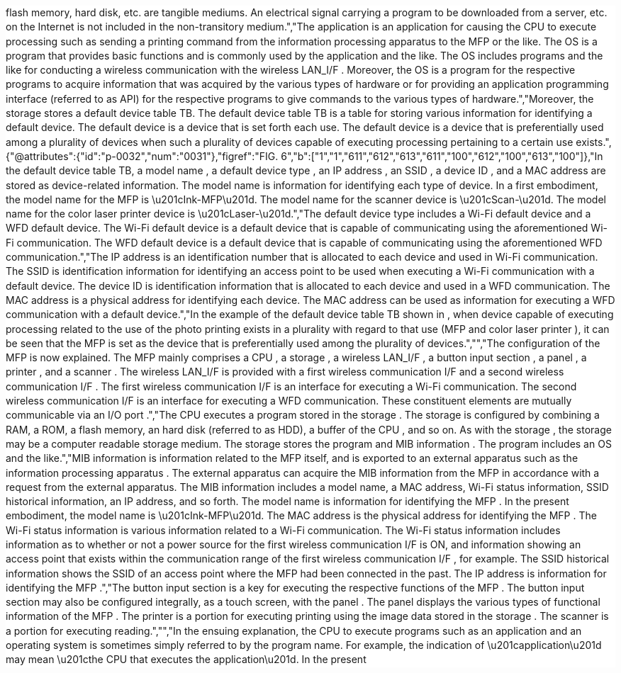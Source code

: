 flash memory, hard disk, etc. are tangible mediums. An electrical signal carrying a program to be downloaded from a server, etc. on the Internet is not included in the non-transitory medium.","The application  is an application for causing the CPU  to execute processing such as sending a printing command from the information processing apparatus  to the MFP  or the like. The OS  is a program that provides basic functions and is commonly used by the application  and the like. The OS  includes programs and the like for conducting a wireless communication with the wireless LAN_I\/F . Moreover, the OS  is a program for the respective programs to acquire information that was acquired by the various types of hardware or for providing an application programming interface (referred to as API) for the respective programs to give commands to the various types of hardware.","Moreover, the storage  stores a default device table TB. The default device table TB is a table for storing various information for identifying a default device. The default device is a device that is set forth each use. The default device is a device that is preferentially used among a plurality of devices when such a plurality of devices capable of executing processing pertaining to a certain use exists.",{"@attributes":{"id":"p-0032","num":"0031"},"figref":"FIG. 6","b":["1","1","611","612","613","611","100","612","100","613","100"]},"In the default device table TB, a model name , a default device type , an IP address , an SSID , a device ID , and a MAC address  are stored as device-related information. The model name  is information for identifying each type of device. In a first embodiment, the model name  for the MFP  is \u201cInk-MFP\u201d. The model name  for the scanner  device is \u201cScan-\u201d. The model name  for the color laser printer  device is \u201cLaser-\u201d.","The default device type  includes a Wi-Fi default device and a WFD default device. The Wi-Fi default device is a default device that is capable of communicating using the aforementioned Wi-Fi communication. The WFD default device is a default device that is capable of communicating using the aforementioned WFD communication.","The IP address  is an identification number that is allocated to each device and used in Wi-Fi communication. The SSID  is identification information for identifying an access point to be used when executing a Wi-Fi communication with a default device. The device ID  is identification information that is allocated to each device and used in a WFD communication. The MAC address  is a physical address for identifying each device. The MAC address  can be used as information for executing a WFD communication with a default device.","In the example of the default device table TB shown in , when device capable of executing processing related to the use of the photo printing  exists in a plurality with regard to that use (MFP  and color laser printer ), it can be seen that the MFP  is set as the device that is preferentially used among the plurality of devices.","<Configuration of MFP >","The configuration of the MFP  is now explained. The MFP  mainly comprises a CPU , a storage , a wireless LAN_I\/F , a button input section , a panel , a printer , and a scanner . The wireless LAN_I\/F  is provided with a first wireless communication I\/F and a second wireless communication I\/F . The first wireless communication I\/F is an interface for executing a Wi-Fi communication. The second wireless communication I\/F is an interface for executing a WFD communication. These constituent elements are mutually communicable via an I\/O port .","The CPU  executes a program  stored in the storage . The storage  is configured by combining a RAM, a ROM, a flash memory, an hard disk (referred to as HDD), a buffer of the CPU , and so on. As with the storage , the storage  may be a computer readable storage medium. The storage  stores the program  and MIB information . The program  includes an OS  and the like.","MIB information  is information related to the MFP  itself, and is exported to an external apparatus such as the information processing apparatus . The external apparatus can acquire the MIB information  from the MFP  in accordance with a request from the external apparatus. The MIB information  includes a model name, a MAC address, Wi-Fi status information, SSID historical information, an IP address, and so forth. The model name is information for identifying the MFP . In the present embodiment, the model name is \u201cInk-MFP\u201d. The MAC address is the physical address for identifying the MFP . The Wi-Fi status information is various information related to a Wi-Fi communication. The Wi-Fi status information includes information as to whether or not a power source for the first wireless communication I\/F is ON, and information showing an access point that exists within the communication range of the first wireless communication I\/F , for example. The SSID historical information shows the SSID of an access point where the MFP  had been connected in the past. The IP address is information for identifying the MFP .","The button input section  is a key for executing the respective functions of the MFP . The button input section  may also be configured integrally, as a touch screen, with the panel . The panel  displays the various types of functional information of the MFP . The printer  is a portion for executing printing using the image data stored in the storage . The scanner  is a portion for executing reading.","<Points to be Noted Regarding Descriptions in Present Specification>","In the ensuing explanation, the CPU  to execute programs such as an application and an operating system is sometimes simply referred to by the program name. For example, the indication of \u201capplication\u201d may mean \u201cthe CPU  that executes the application\u201d. In the present
